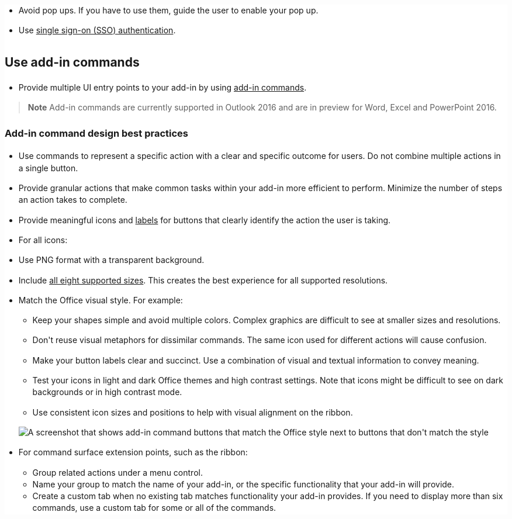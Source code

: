 - Avoid pop ups. If you have to use them, guide the user to enable your pop up.

- Use [single sign-on (SSO) authentication](../outlook/authenticate-a-user-with-an-identity-token.md).


## Use add-in commands



- Provide multiple UI entry points to your add-in by using [add-in commands](../outlook/add-in-commands-for-outlook.md).


 >**Note**  Add-in commands are currently supported in Outlook 2016 and are in preview for Word, Excel and PowerPoint 2016. 


### Add-in command design best practices


- Use commands to represent a specific action with a clear and specific outcome for users. Do not combine multiple actions in a single button.

- Provide granular actions that make common tasks within your add-in more efficient to perform. Minimize the number of steps an action takes to complete.

- Provide meaningful icons and [labels](http://msdn.microsoft.com/library/8cef4fce-e6a1-459b-951f-47ac03ec95a6%28Office.15%29.aspx) for buttons that clearly identify the action the user is taking.

- For all icons:

 - Use PNG format with a transparent background.

 - Include [all eight supported sizes](https://msdn.microsoft.com/EN-US/library/mt267547.aspx#bk_resources). This creates the best experience for all supported resolutions.

  - Match the Office visual style. For example:

    - Keep your shapes simple and avoid multiple colors. Complex graphics are difficult to see at smaller sizes and resolutions.

    - Don't reuse visual metaphors for dissimilar commands. The same icon used for different actions will cause confusion.

    - Make your button labels clear and succinct. Use a combination of visual and textual information to convey meaning.

    - Test your icons in light and dark Office themes and high contrast settings. Note that icons might be difficult to see on dark backgrounds or in high contrast mode.

    - Use consistent icon sizes and positions to help with visual alignment on the ribbon.


    ![A screenshot that shows add-in command buttons that match the Office style next to buttons that don't match the style](../../images/31e11214-61e8-41c1-888c-29d167cb9486.png)

- For command surface extension points, such as the ribbon:
  - Group related actions under a menu control.
  - Name your group to match the name of your add-in, or the specific functionality that your add-in will provide.
  - Create a custom tab when no existing tab matches functionality your add-in provides. If you need to display more than six commands, use a custom tab for some or all of the commands.
